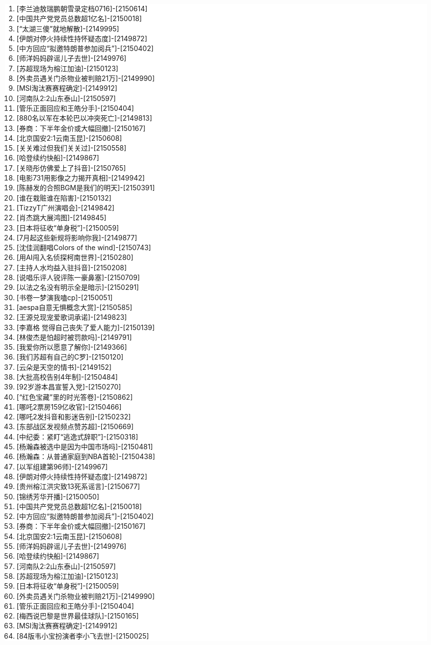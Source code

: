 1. [李兰迪敖瑞鹏朝雪录定档0716]-[2150614]
1. [中国共产党党员总数超1亿名]-[2150018]
1. [“太湖三傻”就地解散]-[2149995]
1. [伊朗对停火持续性持怀疑态度]-[2149872]
1. [中方回应“拟邀特朗普参加阅兵”]-[2150402]
1. [师洋妈妈辟谣儿子去世]-[2149976]
1. [苏超现场为榕江加油]-[2150123]
1. [外卖员遇关门杀物业被判赔21万]-[2149990]
1. [MSI淘汰赛赛程确定]-[2149912]
1. [河南队2:2山东泰山]-[2150597]
1. [管乐正面回应和王皓分手]-[2150404]
1. [880名以军在本轮巴以冲突死亡]-[2149813]
1. [券商：下半年金价或大幅回撤]-[2150167]
1. [北京国安2:1云南玉昆]-[2150608]
1. [关关难过但我们关关过]-[2150558]
1. [哈登续约快船]-[2149867]
1. [关晓彤仿佛爱上了抖音]-[2150765]
1. [电影731用影像之力揭开真相]-[2149942]
1. [陈赫发的合照BGM是我们的明天]-[2150391]
1. [谁在栽赃谁在陷害]-[2150132]
1. [TizzyT广州演唱会]-[2149842]
1. [肖杰跳大展鸿图]-[2149845]
1. [日本将征收“单身税”]-[2150059]
1. [7月起这些新规将影响你我]-[2149877]
1. [沈佳润翻唱Colors of the wind]-[2150743]
1. [用AI闯入名侦探柯南世界]-[2150280]
1. [主持人水均益入驻抖音]-[2150208]
1. [说唱乐评人锐评陈一豪鼻塞]-[2150709]
1. [以法之名没有明示全是暗示]-[2150291]
1. [书卷一梦演我嗑cp]-[2150051]
1. [aespa自意无惧概念大赏]-[2150585]
1. [王源兑现宠爱歌词承诺]-[2149823]
1. [李嘉格 觉得自己丧失了爱人能力]-[2150139]
1. [林俊杰是怕超时被罚款吗]-[2149791]
1. [我爱你所以愿意了解你]-[2149366]
1. [我们苏超有自己的C罗]-[2150120]
1. [云朵是天空的情书]-[2149152]
1. [大批高校告别4年制]-[2150484]
1. [92岁游本昌宣誓入党]-[2150270]
1. [“红色宝藏”里的时光答卷]-[2150862]
1. [哪吒2票房159亿收官]-[2150466]
1. [哪吒2发抖音和影迷告别]-[2150232]
1. [东部战区发视频点赞苏超]-[2150669]
1. [中纪委：紧盯“逃逸式辞职”]-[2150318]
1. [杨瀚森被选中是因为中国市场吗]-[2150481]
1. [杨瀚森：从普通家庭到NBA首轮]-[2150438]
1. [以军组建第96师]-[2149967]
1. [伊朗对停火持续性持怀疑态度]-[2149872]
1. [贵州榕江洪灾致13死系谣言]-[2150677]
1. [锦绣芳华开播]-[2150050]
1. [中国共产党党员总数超1亿名]-[2150018]
1. [中方回应“拟邀特朗普参加阅兵”]-[2150402]
1. [券商：下半年金价或大幅回撤]-[2150167]
1. [北京国安2:1云南玉昆]-[2150608]
1. [师洋妈妈辟谣儿子去世]-[2149976]
1. [哈登续约快船]-[2149867]
1. [河南队2:2山东泰山]-[2150597]
1. [苏超现场为榕江加油]-[2150123]
1. [日本将征收“单身税”]-[2150059]
1. [外卖员遇关门杀物业被判赔21万]-[2149990]
1. [管乐正面回应和王皓分手]-[2150404]
1. [梅西说巴黎是世界最佳球队]-[2150165]
1. [MSI淘汰赛赛程确定]-[2149912]
1. [84版韦小宝扮演者李小飞去世]-[2150025]